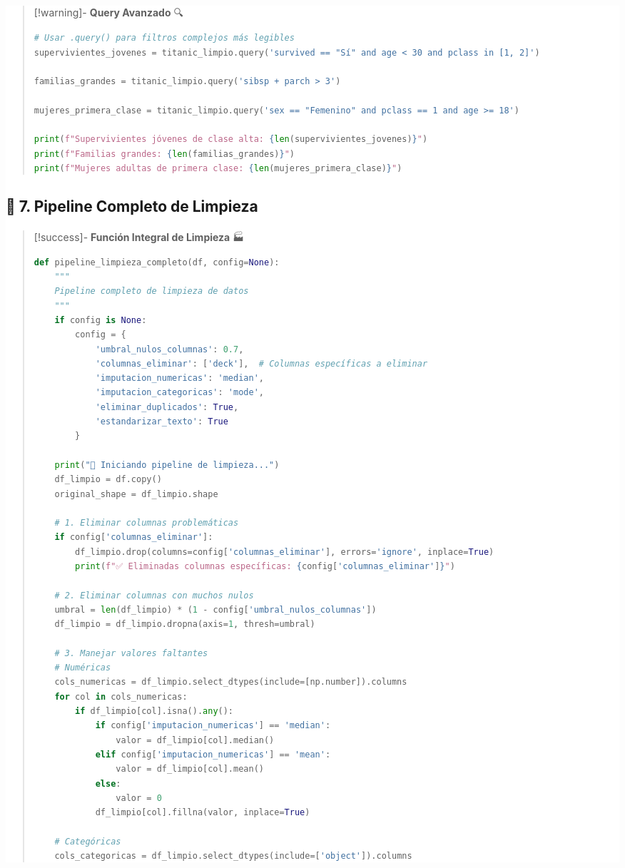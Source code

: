 > [!warning]- **Query Avanzado** 🔍
> 
> ```python
> # Usar .query() para filtros complejos más legibles
> supervivientes_jovenes = titanic_limpio.query('survived == "Sí" and age < 30 and pclass in [1, 2]')
> 
> familias_grandes = titanic_limpio.query('sibsp + parch > 3')
> 
> mujeres_primera_clase = titanic_limpio.query('sex == "Femenino" and pclass == 1 and age >= 18')
> 
> print(f"Supervivientes jóvenes de clase alta: {len(supervivientes_jovenes)}")
> print(f"Familias grandes: {len(familias_grandes)}")
> print(f"Mujeres adultas de primera clase: {len(mujeres_primera_clase)}")
> ```

## 🧼 7. Pipeline Completo de Limpieza

> [!success]- **Función Integral de Limpieza** 🏭
> 
> ```python
> def pipeline_limpieza_completo(df, config=None):
>     """
>     Pipeline completo de limpieza de datos
>     """
>     if config is None:
>         config = {
>             'umbral_nulos_columnas': 0.7,
>             'columnas_eliminar': ['deck'],  # Columnas específicas a eliminar
>             'imputacion_numericas': 'median',
>             'imputacion_categoricas': 'mode',
>             'eliminar_duplicados': True,
>             'estandarizar_texto': True
>         }
>     
>     print("🧼 Iniciando pipeline de limpieza...")
>     df_limpio = df.copy()
>     original_shape = df_limpio.shape
>     
>     # 1. Eliminar columnas problemáticas
>     if config['columnas_eliminar']:
>         df_limpio.drop(columns=config['columnas_eliminar'], errors='ignore', inplace=True)
>         print(f"✅ Eliminadas columnas específicas: {config['columnas_eliminar']}")
>     
>     # 2. Eliminar columnas con muchos nulos
>     umbral = len(df_limpio) * (1 - config['umbral_nulos_columnas'])
>     df_limpio = df_limpio.dropna(axis=1, thresh=umbral)
>     
>     # 3. Manejar valores faltantes
>     # Numéricas
>     cols_numericas = df_limpio.select_dtypes(include=[np.number]).columns
>     for col in cols_numericas:
>         if df_limpio[col].isna().any():
>             if config['imputacion_numericas'] == 'median':
>                 valor = df_limpio[col].median()
>             elif config['imputacion_numericas'] == 'mean':
>                 valor = df_limpio[col].mean()
>             else:
>                 valor = 0
>             df_limpio[col].fillna(valor, inplace=True)
>     
>     # Categóricas
>     cols_categoricas = df_limpio.select_dtypes(include=['object']).columns
